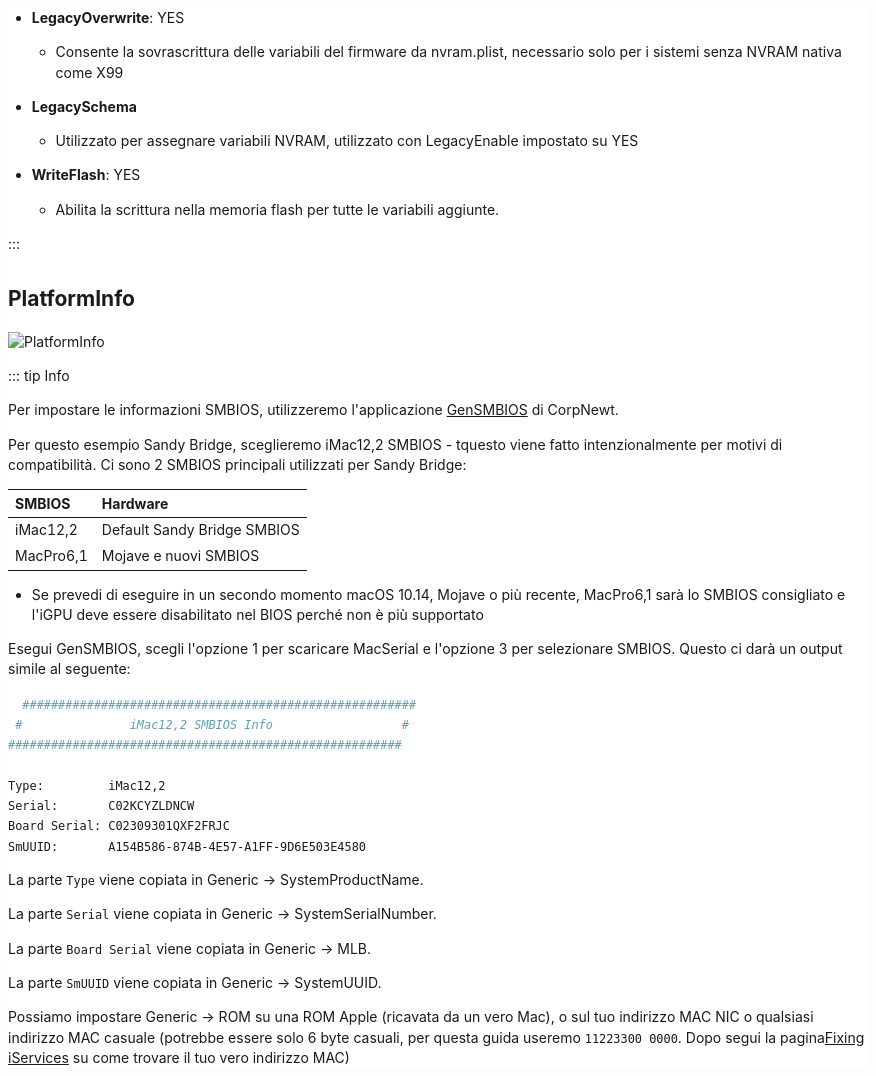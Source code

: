 * **LegacyOverwrite**: YES
  * Consente la sovrascrittura delle variabili del firmware da nvram.plist, necessario solo per i sistemi senza NVRAM nativa come X99

* **LegacySchema**
  * Utilizzato per assegnare variabili NVRAM, utilizzato con LegacyEnable impostato su YES

* **WriteFlash**: YES
  * Abilita la scrittura nella memoria flash per tutte le variabili aggiunte.

:::

## PlatformInfo

![PlatformInfo](../images/config/config.plist/ivy-bridge/smbios.png)

::: tip Info

Per impostare le informazioni SMBIOS, utilizzeremo l'applicazione [GenSMBIOS](https://github.com/corpnewt/GenSMBIOS) di CorpNewt.

Per questo esempio Sandy Bridge, sceglieremo iMac12,2 SMBIOS - tquesto viene fatto intenzionalmente per motivi di compatibilità. Ci sono 2 SMBIOS principali utilizzati per Sandy Bridge:

| SMBIOS | Hardware |
| :--- | :--- |
| iMac12,2 | Default Sandy Bridge SMBIOS |
| MacPro6,1 | Mojave e nuovi SMBIOS |

* Se prevedi di eseguire in un secondo momento macOS 10.14, Mojave o più recente, MacPro6,1 sarà lo SMBIOS consigliato e l'iGPU deve essere disabilitato nel BIOS perché non è più supportato

Esegui GenSMBIOS, scegli l'opzione 1 per scaricare MacSerial e l'opzione 3 per selezionare SMBIOS. Questo ci darà un output simile al seguente:

```sh
  #######################################################
 #               iMac12,2 SMBIOS Info                  #
#######################################################

Type:         iMac12,2
Serial:       C02KCYZLDNCW
Board Serial: C02309301QXF2FRJC
SmUUID:       A154B586-874B-4E57-A1FF-9D6E503E4580
```

La parte `Type` viene copiata in Generic -> SystemProductName.

La parte `Serial` viene copiata in Generic -> SystemSerialNumber.

La parte `Board Serial` viene copiata in Generic -> MLB.

La parte `SmUUID` viene copiata in Generic -> SystemUUID.

Possiamo impostare Generic -> ROM su una ROM Apple (ricavata da un vero Mac), o sul tuo indirizzo MAC NIC o qualsiasi indirizzo MAC casuale (potrebbe essere solo 6 byte casuali, per questa guida useremo `11223300 0000`. Dopo segui la pagina[Fixing iServices](/OpenCore-Post-Install/universal/iservices.html) su come trovare il tuo vero indirizzo MAC)
